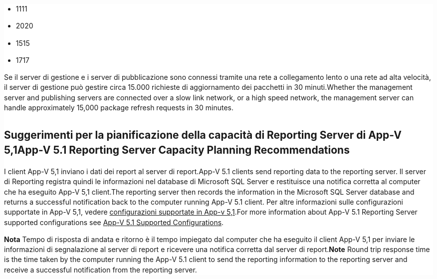 <ul>
<li><p><span data-ttu-id="edba7-326">11</span><span class="sxs-lookup"><span data-stu-id="edba7-326">11</span></span></p></li>
<li><p><span data-ttu-id="edba7-327">20</span><span class="sxs-lookup"><span data-stu-id="edba7-327">20</span></span></p></li>
</ul></td>
<td align="left"><p></p>
<ul>
<li><p><span data-ttu-id="edba7-328">15</span><span class="sxs-lookup"><span data-stu-id="edba7-328">15</span></span></p></li>
<li><p><span data-ttu-id="edba7-329">17</span><span class="sxs-lookup"><span data-stu-id="edba7-329">17</span></span></p></li>
</ul></td>
</tr>
</tbody>
</table>

 

<span data-ttu-id="edba7-330">Se il server di gestione e i server di pubblicazione sono connessi tramite una rete a collegamento lento o una rete ad alta velocità, il server di gestione può gestire circa 15.000 richieste di aggiornamento dei pacchetti in 30 minuti.</span><span class="sxs-lookup"><span data-stu-id="edba7-330">Whether the management server and publishing servers are connected over a slow link network, or a high speed network, the management server can handle approximately 15,000 package refresh requests in 30 minutes.</span></span>

## <a href="" id="---------app-v-5-1-reporting-server-capacity-planning-recommendations"></a> <span data-ttu-id="edba7-331">Suggerimenti per la pianificazione della capacità di Reporting Server di App-V 5,1</span><span class="sxs-lookup"><span data-stu-id="edba7-331">App-V 5.1 Reporting Server Capacity Planning Recommendations</span></span>


<span data-ttu-id="edba7-332">I client App-V 5,1 inviano i dati dei report al server di report.</span><span class="sxs-lookup"><span data-stu-id="edba7-332">App-V 5.1 clients send reporting data to the reporting server.</span></span> <span data-ttu-id="edba7-333">Il server di Reporting registra quindi le informazioni nel database di Microsoft SQL Server e restituisce una notifica corretta al computer che ha eseguito App-V 5,1 client.</span><span class="sxs-lookup"><span data-stu-id="edba7-333">The reporting server then records the information in the Microsoft SQL Server database and returns a successful notification back to the computer running App-V 5.1 client.</span></span> <span data-ttu-id="edba7-334">Per altre informazioni sulle configurazioni supportate in App-V 5,1, vedere [configurazioni supportate in App-v 5,1](app-v-51-supported-configurations.md).</span><span class="sxs-lookup"><span data-stu-id="edba7-334">For more information about App-V 5.1 Reporting Server supported configurations see [App-V 5.1 Supported Configurations](app-v-51-supported-configurations.md).</span></span>

<span data-ttu-id="edba7-335">**Nota**  Tempo di risposta di andata e ritorno è il tempo impiegato dal computer che ha eseguito il client App-V 5,1 per inviare le informazioni di segnalazione al server di report e ricevere una notifica corretta dal server di report.</span><span class="sxs-lookup"><span data-stu-id="edba7-335">**Note** Round trip response time is the time taken by the computer running the App-V 5.1 client to send the reporting information to the reporting server and receive a successful notification from the reporting server.</span></span>
